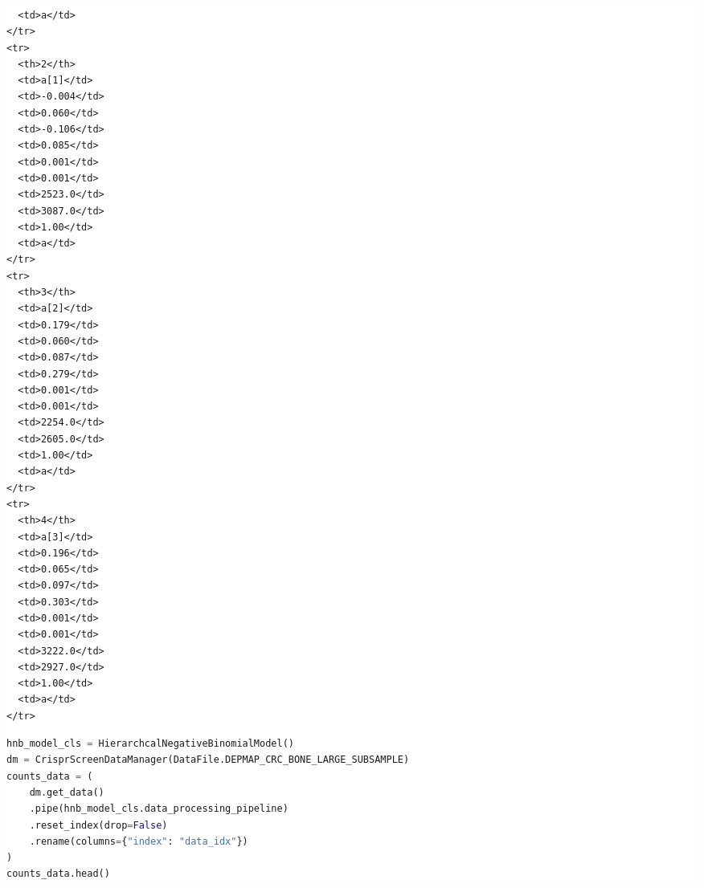       <td>a</td>
    </tr>
    <tr>
      <th>2</th>
      <td>a[1]</td>
      <td>-0.004</td>
      <td>0.060</td>
      <td>-0.106</td>
      <td>0.085</td>
      <td>0.001</td>
      <td>0.001</td>
      <td>2523.0</td>
      <td>3087.0</td>
      <td>1.00</td>
      <td>a</td>
    </tr>
    <tr>
      <th>3</th>
      <td>a[2]</td>
      <td>0.179</td>
      <td>0.060</td>
      <td>0.087</td>
      <td>0.279</td>
      <td>0.001</td>
      <td>0.001</td>
      <td>2254.0</td>
      <td>2605.0</td>
      <td>1.00</td>
      <td>a</td>
    </tr>
    <tr>
      <th>4</th>
      <td>a[3]</td>
      <td>0.196</td>
      <td>0.065</td>
      <td>0.097</td>
      <td>0.303</td>
      <td>0.001</td>
      <td>0.001</td>
      <td>3222.0</td>
      <td>2927.0</td>
      <td>1.00</td>
      <td>a</td>
    </tr>
  </tbody>
</table>
</div>

```python
hnb_model_cls = HierarchcalNegativeBinomialModel()
dm = CrisprScreenDataManager(DataFile.DEPMAP_CRC_BONE_LARGE_SUBSAMPLE)
counts_data = (
    dm.get_data()
    .pipe(hnb_model_cls.data_processing_pipeline)
    .reset_index(drop=False)
    .rename(columns={"index": "data_idx"})
)
counts_data.head()
```

